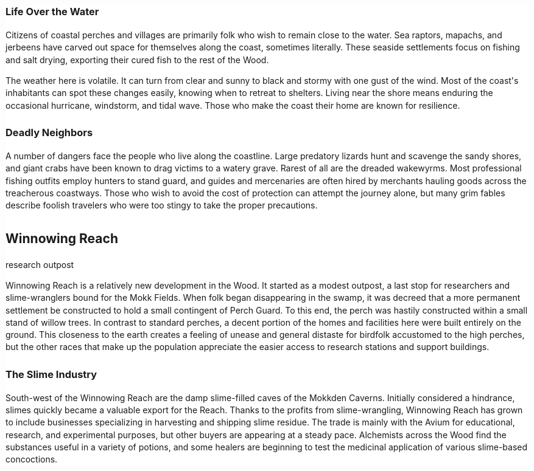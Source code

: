 ### Life Over the Water

Citizens of coastal perches and villages are primarily folk who wish to remain close to the water. Sea raptors, mapachs, and jerbeens have carved out space for themselves along the coast, sometimes literally. These seaside settlements focus on fishing and salt drying, exporting their cured fish to the rest of the Wood.

The weather here is volatile. It can turn from clear and sunny to black and stormy with one gust of the wind. Most of the coast's inhabitants can spot these changes easily, knowing when to retreat to shelters. Living near the shore means enduring the occasional hurricane, windstorm, and tidal wave. Those who make the coast their home are known for resilience.

### Deadly Neighbors

A number of dangers face the people who live along the coastline. Large predatory lizards hunt and scavenge the sandy shores, and giant crabs have been known to drag victims to a watery grave. Rarest of all are the dreaded wakewyrms. Most professional fishing outfits employ hunters to stand guard, and guides and mercenaries are often hired by merchants hauling goods across the treacherous coastways. Those who wish to avoid the cost of protection can attempt the journey alone, but many grim fables describe foolish travelers who were too stingy to take the proper precautions.

## Winnowing Reach

research outpost

Winnowing Reach is a relatively new development in the Wood. It started as a modest outpost, a last stop for researchers and slime-wranglers bound for the Mokk Fields. When folk began disappearing in the swamp, it was decreed that a more permanent settlement be constructed to hold a small contingent of Perch Guard. To this end, the perch was hastily constructed within a small stand of willow trees. In contrast to standard perches, a decent portion of the homes and facilities here were built entirely on the ground. This closeness to the earth creates a feeling of unease and general distaste for birdfolk accustomed to the high perches, but the other races that make up the population appreciate the easier access to research stations and support buildings.

### The Slime Industry

South-west of the Winnowing Reach are the damp slime-filled caves of the Mokkden Caverns. Initially considered a hindrance, slimes quickly became a valuable export for the Reach. Thanks to the profits from slime-wrangling, Winnowing Reach has grown to include businesses specializing in harvesting and shipping slime residue. The trade is mainly with the Avium for educational, research, and experimental purposes, but other buyers are appearing at a steady pace. Alchemists across the Wood find the substances useful in a variety of potions, and some healers are beginning to test the medicinal application of various slime-based concoctions.